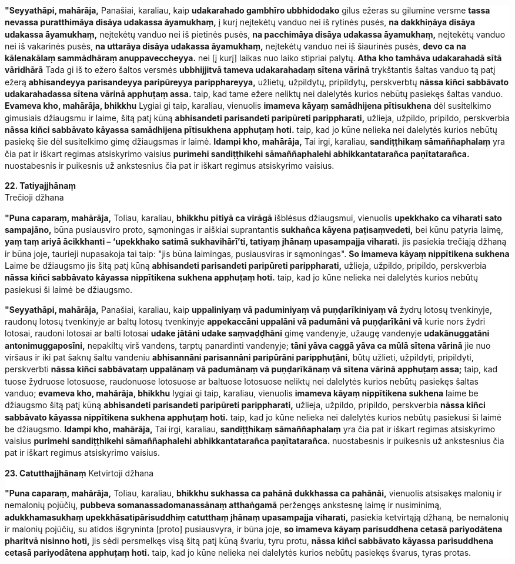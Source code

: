 **"Seyyathāpi, mahārāja,** Panašiai, karaliau, kaip **udakarahado gambhīro ubbhidodako** gilus ežeras su gilumine versme **tassa nevassa puratthimāya disāya udakassa āyamukhaṃ,** į kurį neįtekėtų vanduo nei iš rytinės pusės, **na dakkhiṇāya disāya udakassa āyamukhaṃ,** neįtekėtų vanduo nei iš pietinės pusės, **na pacchimāya disāya udakassa āyamukhaṃ,** neįtekėtų vanduo nei iš vakarinės pusės, **na uttarāya disāya udakassa āyamukhaṃ,** neįtekėtų vanduo nei iš šiaurinės pusės, **devo ca na kālenakālaṃ sammādhāraṃ anuppaveccheyya.** nei [į kurį] laikas nuo laiko stipriai palytų. **Atha kho tamhāva udakarahadā sītā vāridhārā** Tada gi iš to ežero šaltos versmės **ubbhijjitvā tameva udakarahadaṃ sītena vārinā** trykštantis šaltas vanduo tą patį ežerą **abhisandeyya** **parisandeyya paripūreyya paripphareyya,** užlietų, užpildytų, pripildytų, perskverbtų **nāssa kiñci sabbāvato udakarahadassa sītena vārinā apphuṭaṃ assa.** taip, kad tame ežere neliktų nei dalelytės kurios nebūtų pasiekęs šaltas vanduo. **Evameva kho, mahārāja, bhikkhu** Lygiai gi taip, karaliau, vienuolis **imameva kāyaṃ samādhijena pītisukhena** dėl susitelkimo gimusiais džiaugsmu ir laime, šitą patį kūną **abhisandeti parisandeti paripūreti parippharati,** užlieja, užpildo, pripildo, perskverbia **nāssa kiñci sabbāvato kāyassa samādhijena pītisukhena apphuṭaṃ hoti.** taip, kad jo kūne nelieka nei dalelytės kurios nebūtų pasiekę šie dėl susitelkimo gimę džiaugsmas ir laimė. **Idampi kho, mahārāja,** Tai irgi, karaliau, **sandiṭṭhikaṃ sāmaññaphalaṃ** yra čia pat ir iškart regimas atsiskyrimo vaisius **purimehi sandiṭṭhikehi sāmaññaphalehi abhikkantatarañca paṇītatarañca.** nuostabesnis ir puikesnis už ankstesnius čia pat ir iškart regimus atsiskyrimo vaisius.

**22. Tatiyajjhānaṃ**  
Trečioji džhana

**"Puna caparaṃ, mahārāja,** Toliau, karaliau, **bhikkhu pītiyā ca virāgā** išblėsus džiaugsmui, vienuolis **upekkhako ca viharati sato sampajāno,** būna pusiausviro proto, sąmoningas ir aiškiai suprantantis **sukhañca kāyena paṭisaṃvedeti,** bei kūnu patyria laimę, **yaṃ taṃ ariyā ācikkhanti – ‘upekkhako satimā sukhavihārī’ti, tatiyaṃ jhānaṃ upasampajja viharati.** jis pasiekia trečiąją džhaną ir būna joje, taurieji nupasakoja tai taip: "jis būna laimingas, pusiausviras ir sąmoningas". **So imameva kāyaṃ nippītikena sukhena** Laime be džiaugsmo jis šitą patį kūną **abhisandeti parisandeti paripūreti parippharati,** užlieja, užpildo, pripildo, perskverbia **nāssa kiñci sabbāvato kāyassa nippītikena sukhena apphuṭaṃ hoti.** taip, kad jo kūne nelieka nei dalelytės kurios nebūtų pasiekusi ši laimė be džiaugsmo.

**"Seyyathāpi, mahārāja,** Panašiai, karaliau, kaip **uppaliniyaṃ vā paduminiyaṃ vā puṇḍarīkiniyaṃ vā** žydrų lotosų tvenkinyje, raudonų lotosų tvenkinyje ar baltų lotosų tvenkinyje **appekaccāni uppalāni vā padumāni vā puṇḍarīkāni vā** kurie nors žydri lotosai, raudoni lotosai ar balti lotosai **udake jātāni udake saṃvaḍḍhāni** gimę vandenyje, užaugę vandenyje **udakānuggatāni antonimuggaposīni,** nepakiltų virš vandens, tarptų panardinti vandenyje; **tāni yāva caggā yāva ca mūlā sītena vārinā** jie nuo viršaus ir iki pat šaknų šaltu vandeniu **abhisannāni parisannāni paripūrāni paripphuṭāni,** būtų užlieti, užpildyti, pripildyti, perskverbti **nāssa kiñci sabbāvataṃ uppalānaṃ vā padumānaṃ vā puṇḍarīkānaṃ vā sītena vārinā apphuṭaṃ assa;** taip, kad tuose žydruose lotosuose, raudonuose lotosuose ar baltuose lotosuose neliktų nei dalelytės kurios nebūtų pasiekęs šaltas vanduo; **evameva kho, mahārāja, bhikkhu** lygiai gi taip, karaliau, vienuolis **imameva kāyaṃ nippītikena sukhena** laime be džiaugsmo šitą patį kūną **abhisandeti parisandeti paripūreti parippharati,** užlieja, užpildo, pripildo, perskverbia **nāssa kiñci sabbāvato kāyassa nippītikena sukhena apphuṭaṃ hoti.** taip, kad jo kūne nelieka nei dalelytės kurios nebūtų pasiekusi ši laimė be džiaugsmo. **Idampi kho, mahārāja,** Tai irgi, karaliau, **sandiṭṭhikaṃ sāmaññaphalaṃ** yra čia pat ir iškart regimas atsiskyrimo vaisius **purimehi sandiṭṭhikehi sāmaññaphalehi abhikkantatarañca paṇītatarañca.** nuostabesnis ir puikesnis už ankstesnius čia pat ir iškart regimus atsiskyrimo vaisius.

**23. Catutthajjhānaṃ** Ketvirtoji džhana

**"Puna caparaṃ, mahārāja,** Toliau, karaliau, **bhikkhu sukhassa ca pahānā dukkhassa ca pahānāi,** vienuolis atsisakęs malonių ir nemalonių pojūčių, **pubbeva somanassadomanassānaṃ atthaṅgamā** peržengęs ankstesnę laimę ir nusiminimą, **adukkhamasukhaṃ upekkhāsatipārisuddhiṃ catutthaṃ jhānaṃ upasampajja viharati,** pasiekia ketvirtąją džhaną, be nemalonių ir malonių pojūčių, su atidos išgryninta [proto] pusiausvyra, ir būna joje, **so imameva kāyaṃ parisuddhena cetasā pariyodātena pharitvā nisinno hoti,** jis sėdi persmelkęs visą šitą patį kūną švariu, tyru protu, **nāssa kiñci sabbāvato kāyassa parisuddhena cetasā pariyodātena apphuṭaṃ hoti.** taip, kad jo kūne nelieka nei dalelytės kurios nebūtų pasiekęs švarus, tyras protas.
